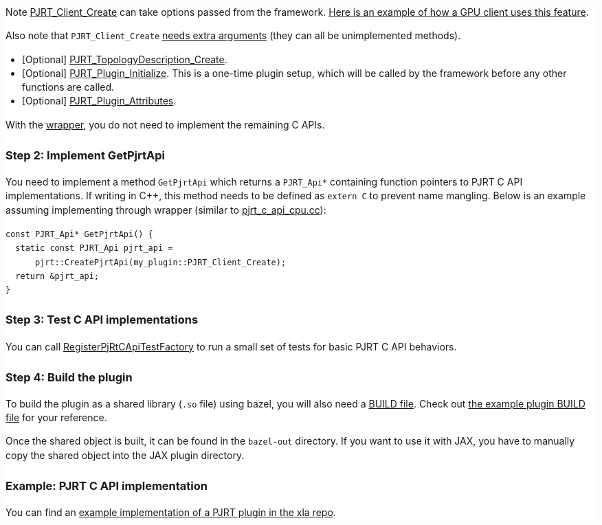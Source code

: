   Note [PJRT\_Client\_Create](https://github.com/openxla/xla/blob/b8ec2c4c9dcccaf33b548bee2c4c33a778a8cb88/xla/pjrt/plugin/example_plugin/myplugin_c_pjrt.cc#L33-L38) can take options passed from the framework. [Here is an example of how a GPU client uses this feature](https://github.com/openxla/xla/blob/c23fbd601a017be25726fd6d624b22daa6a8a4e5/xla/pjrt/c/pjrt_c_api_gpu_internal.cc#L43-L115).

  Also note that `PJRT_Client_Create` [needs extra arguments](https://github.com/openxla/xla/blob/a7d1ed8a9091bf51aed427659218548559152be2/xla/pjrt/c/pjrt_c_api_wrapper_impl.h#L459) (they can all be unimplemented methods).

  * [Optional] [PJRT\_TopologyDescription\_Create](https://github.com/openxla/xla/blob/c23fbd601a017be25726fd6d624b22daa6a8a4e5/xla/pjrt/c/pjrt_c_api.h#L1815-L1830).
  * [Optional] [PJRT\_Plugin\_Initialize](https://github.com/openxla/xla/blob/c23fbd601a017be25726fd6d624b22daa6a8a4e5/xla/pjrt/c/pjrt_c_api.h#L173-L180). This is a one-time plugin setup, which will be called by the framework before any other functions are called.
  * [Optional] [PJRT\_Plugin\_Attributes](https://github.com/openxla/xla/blob/c23fbd601a017be25726fd6d624b22daa6a8a4e5/xla/pjrt/c/pjrt_c_api.h#L182-L194).

With the [wrapper](https://github.com/openxla/xla/blob/main/xla/pjrt/c/pjrt_c_api_wrapper_impl.h), you do not need to implement the remaining C APIs.


### Step 2: Implement GetPjrtApi

You need to implement a method `GetPjrtApi` which returns a `PJRT_Api*` containing function pointers to PJRT C API implementations. If writing in C++, this method needs to be defined as `extern C` to prevent name mangling. Below is an example assuming implementing through wrapper (similar to [pjrt\_c\_api\_cpu.cc](https://github.com/openxla/xla/blob/main/xla/pjrt/c/pjrt_c_api_cpu.cc)):
```
const PJRT_Api* GetPjrtApi() {
  static const PJRT_Api pjrt_api =
      pjrt::CreatePjrtApi(my_plugin::PJRT_Client_Create);
  return &pjrt_api;
}
```

### Step 3: Test C API implementations

You can call [RegisterPjRtCApiTestFactory](https://github.com/openxla/xla/blob/c23fbd601a017be25726fd6d624b22daa6a8a4e5/xla/pjrt/c/pjrt_c_api_test.h#L31C6-L31C33) to run a small set of tests for basic PJRT C API behaviors.

### Step 4: Build the plugin

To build the plugin as a shared library (`.so` file) using bazel, you will also need a [BUILD file](https://bazel.build/concepts/build-files). Check out [the example plugin BUILD file](https://github.com/openxla/xla/blob/main/xla/pjrt/plugin/example_plugin/BUILD) for your reference.

Once the shared object is built, it can be found in the `bazel-out` directory. If you want to use it with JAX, you have to manually copy the shared object into the JAX plugin directory.

### Example: PJRT C API implementation

You can find an [example implementation of a PJRT plugin in the xla repo](https://github.com/openxla/xla/tree/main/xla/pjrt/plugin/example_plugin).

